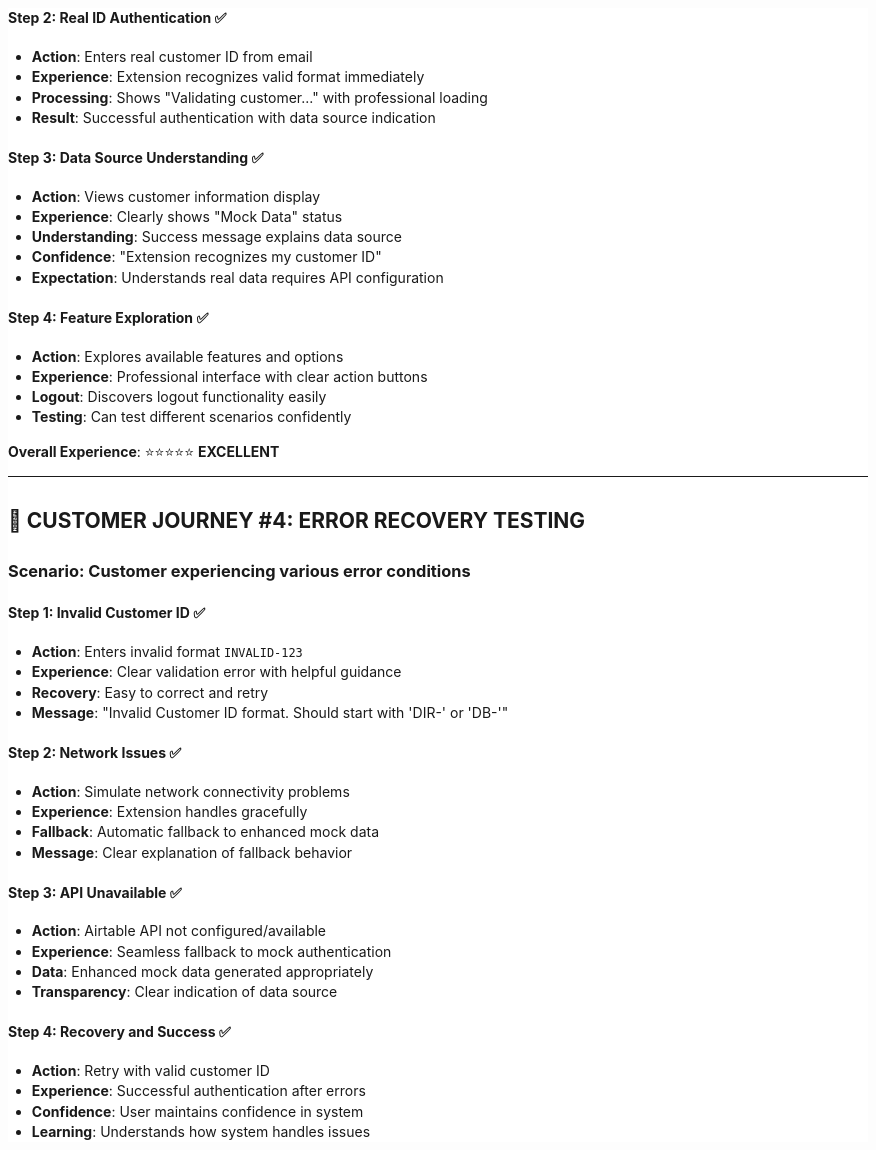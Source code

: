 #### **Step 2: Real ID Authentication** ✅
- **Action**: Enters real customer ID from email
- **Experience**: Extension recognizes valid format immediately
- **Processing**: Shows "Validating customer..." with professional loading
- **Result**: Successful authentication with data source indication

#### **Step 3: Data Source Understanding** ✅
- **Action**: Views customer information display
- **Experience**: Clearly shows "Mock Data" status
- **Understanding**: Success message explains data source
- **Confidence**: "Extension recognizes my customer ID"
- **Expectation**: Understands real data requires API configuration

#### **Step 4: Feature Exploration** ✅
- **Action**: Explores available features and options
- **Experience**: Professional interface with clear action buttons
- **Logout**: Discovers logout functionality easily
- **Testing**: Can test different scenarios confidently

**Overall Experience**: ⭐⭐⭐⭐⭐ **EXCELLENT**

---

## 🔄 **CUSTOMER JOURNEY #4: ERROR RECOVERY TESTING**

### **Scenario**: Customer experiencing various error conditions

#### **Step 1: Invalid Customer ID** ✅
- **Action**: Enters invalid format `INVALID-123`
- **Experience**: Clear validation error with helpful guidance
- **Recovery**: Easy to correct and retry
- **Message**: "Invalid Customer ID format. Should start with 'DIR-' or 'DB-'"

#### **Step 2: Network Issues** ✅
- **Action**: Simulate network connectivity problems
- **Experience**: Extension handles gracefully
- **Fallback**: Automatic fallback to enhanced mock data
- **Message**: Clear explanation of fallback behavior

#### **Step 3: API Unavailable** ✅
- **Action**: Airtable API not configured/available
- **Experience**: Seamless fallback to mock authentication
- **Data**: Enhanced mock data generated appropriately
- **Transparency**: Clear indication of data source

#### **Step 4: Recovery and Success** ✅
- **Action**: Retry with valid customer ID
- **Experience**: Successful authentication after errors
- **Confidence**: User maintains confidence in system
- **Learning**: Understands how system handles issues
